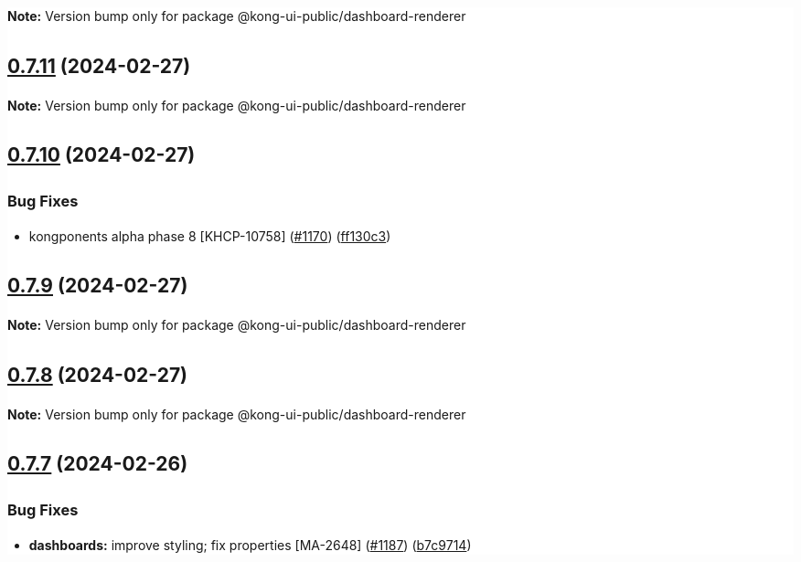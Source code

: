 **Note:** Version bump only for package @kong-ui-public/dashboard-renderer





## [0.7.11](https://github.com/Kong/public-ui-components/compare/@kong-ui-public/dashboard-renderer@0.7.10...@kong-ui-public/dashboard-renderer@0.7.11) (2024-02-27)

**Note:** Version bump only for package @kong-ui-public/dashboard-renderer





## [0.7.10](https://github.com/Kong/public-ui-components/compare/@kong-ui-public/dashboard-renderer@0.7.9...@kong-ui-public/dashboard-renderer@0.7.10) (2024-02-27)


### Bug Fixes

* kongponents alpha phase 8 [KHCP-10758] ([#1170](https://github.com/Kong/public-ui-components/issues/1170)) ([ff130c3](https://github.com/Kong/public-ui-components/commit/ff130c3c9f1af9e9fcb09fb8c23ae758cc0a5ae2))





## [0.7.9](https://github.com/Kong/public-ui-components/compare/@kong-ui-public/dashboard-renderer@0.7.8...@kong-ui-public/dashboard-renderer@0.7.9) (2024-02-27)

**Note:** Version bump only for package @kong-ui-public/dashboard-renderer





## [0.7.8](https://github.com/Kong/public-ui-components/compare/@kong-ui-public/dashboard-renderer@0.7.7...@kong-ui-public/dashboard-renderer@0.7.8) (2024-02-27)

**Note:** Version bump only for package @kong-ui-public/dashboard-renderer





## [0.7.7](https://github.com/Kong/public-ui-components/compare/@kong-ui-public/dashboard-renderer@0.7.6...@kong-ui-public/dashboard-renderer@0.7.7) (2024-02-26)


### Bug Fixes

* **dashboards:** improve styling; fix properties [MA-2648] ([#1187](https://github.com/Kong/public-ui-components/issues/1187)) ([b7c9714](https://github.com/Kong/public-ui-components/commit/b7c97148f97af03b94b314ac2d915127f7e3af99))
